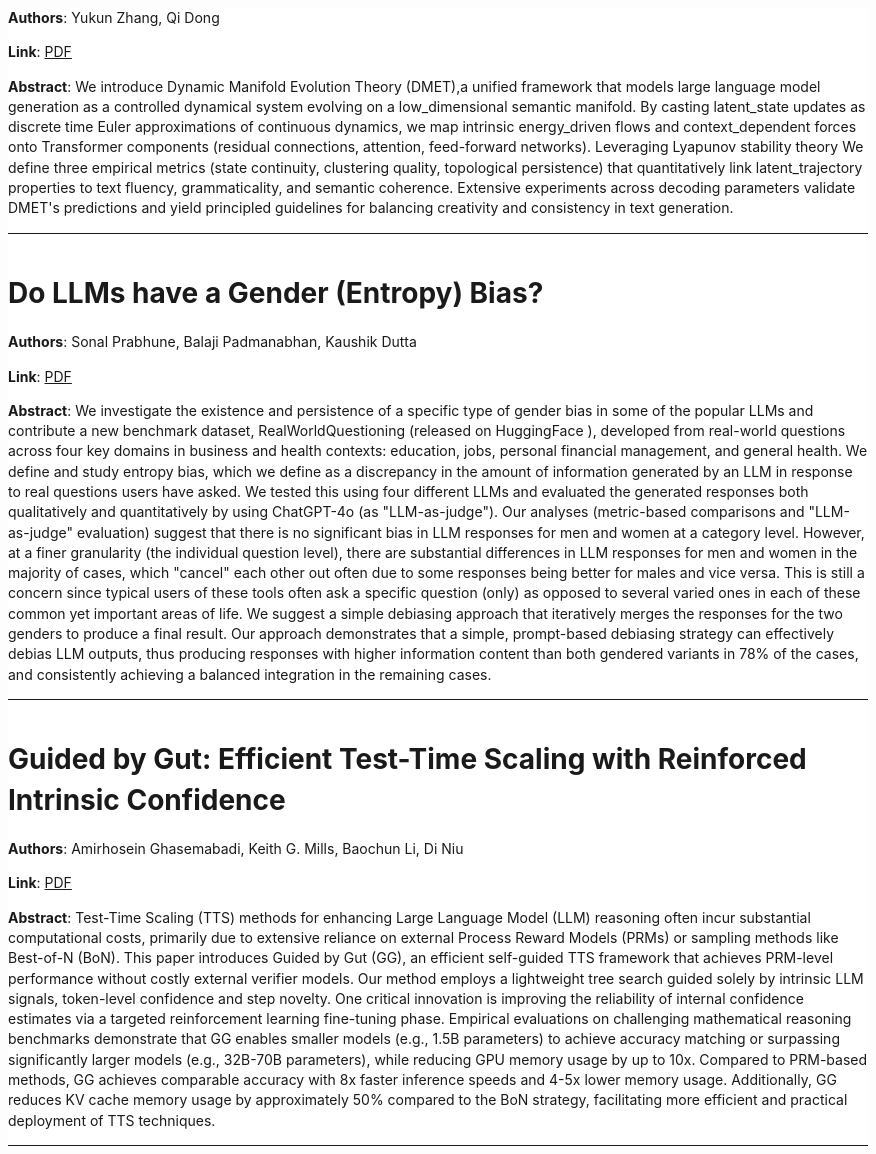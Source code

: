 **Authors**: Yukun Zhang, Qi Dong  

**Link**: [PDF](https://arxiv.org/pdf/2505.20340)  

**Abstract**: We introduce Dynamic Manifold Evolution Theory (DMET),a unified framework that models large language model generation as a controlled dynamical system evolving on a low_dimensional semantic manifold. By casting latent_state updates as discrete time Euler approximations of continuous dynamics, we map intrinsic energy_driven flows and context_dependent forces onto Transformer components (residual connections, attention, feed-forward networks). Leveraging Lyapunov stability theory We define three empirical metrics (state continuity, clustering quality, topological persistence) that quantitatively link latent_trajectory properties to text fluency, grammaticality, and semantic coherence. Extensive experiments across decoding parameters validate DMET's predictions and yield principled guidelines for balancing creativity and consistency in text generation. 

---
# Do LLMs have a Gender (Entropy) Bias? 

**Authors**: Sonal Prabhune, Balaji Padmanabhan, Kaushik Dutta  

**Link**: [PDF](https://arxiv.org/pdf/2505.20343)  

**Abstract**: We investigate the existence and persistence of a specific type of gender bias in some of the popular LLMs and contribute a new benchmark dataset, RealWorldQuestioning (released on HuggingFace ), developed from real-world questions across four key domains in business and health contexts: education, jobs, personal financial management, and general health. We define and study entropy bias, which we define as a discrepancy in the amount of information generated by an LLM in response to real questions users have asked. We tested this using four different LLMs and evaluated the generated responses both qualitatively and quantitatively by using ChatGPT-4o (as "LLM-as-judge"). Our analyses (metric-based comparisons and "LLM-as-judge" evaluation) suggest that there is no significant bias in LLM responses for men and women at a category level. However, at a finer granularity (the individual question level), there are substantial differences in LLM responses for men and women in the majority of cases, which "cancel" each other out often due to some responses being better for males and vice versa. This is still a concern since typical users of these tools often ask a specific question (only) as opposed to several varied ones in each of these common yet important areas of life. We suggest a simple debiasing approach that iteratively merges the responses for the two genders to produce a final result. Our approach demonstrates that a simple, prompt-based debiasing strategy can effectively debias LLM outputs, thus producing responses with higher information content than both gendered variants in 78% of the cases, and consistently achieving a balanced integration in the remaining cases. 

---
# Guided by Gut: Efficient Test-Time Scaling with Reinforced Intrinsic Confidence 

**Authors**: Amirhosein Ghasemabadi, Keith G. Mills, Baochun Li, Di Niu  

**Link**: [PDF](https://arxiv.org/pdf/2505.20325)  

**Abstract**: Test-Time Scaling (TTS) methods for enhancing Large Language Model (LLM) reasoning often incur substantial computational costs, primarily due to extensive reliance on external Process Reward Models (PRMs) or sampling methods like Best-of-N (BoN). This paper introduces Guided by Gut (GG), an efficient self-guided TTS framework that achieves PRM-level performance without costly external verifier models. Our method employs a lightweight tree search guided solely by intrinsic LLM signals, token-level confidence and step novelty. One critical innovation is improving the reliability of internal confidence estimates via a targeted reinforcement learning fine-tuning phase. Empirical evaluations on challenging mathematical reasoning benchmarks demonstrate that GG enables smaller models (e.g., 1.5B parameters) to achieve accuracy matching or surpassing significantly larger models (e.g., 32B-70B parameters), while reducing GPU memory usage by up to 10x. Compared to PRM-based methods, GG achieves comparable accuracy with 8x faster inference speeds and 4-5x lower memory usage. Additionally, GG reduces KV cache memory usage by approximately 50% compared to the BoN strategy, facilitating more efficient and practical deployment of TTS techniques. 

---
